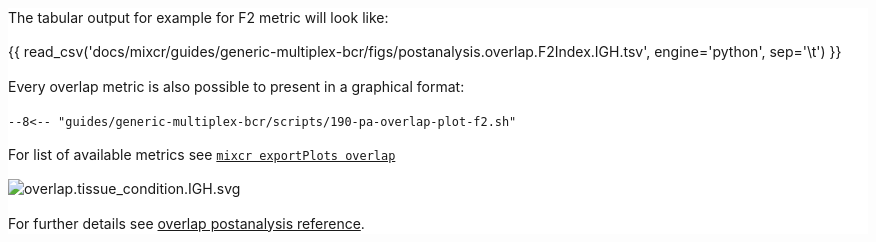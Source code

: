 The tabular output for example for F2 metric will look like:

{{ read_csv('docs/mixcr/guides/generic-multiplex-bcr/figs/postanalysis.overlap.F2Index.IGH.tsv', engine='python', sep='\t') }}

Every overlap metric is also possible to present in a graphical format:

```shell
--8<-- "guides/generic-multiplex-bcr/scripts/190-pa-overlap-plot-f2.sh"
```
For list of available metrics see [`mixcr exportPlots overlap`](../reference/mixcr-exportPlots.md#overlap)

![overlap.tissue_condition.IGH.svg](generic-multiplex-bcr/figs/overlap.tissue_condition.IGH.svg)

For further details see [overlap postanalysis reference](../reference/mixcr-exportPlots.md).



